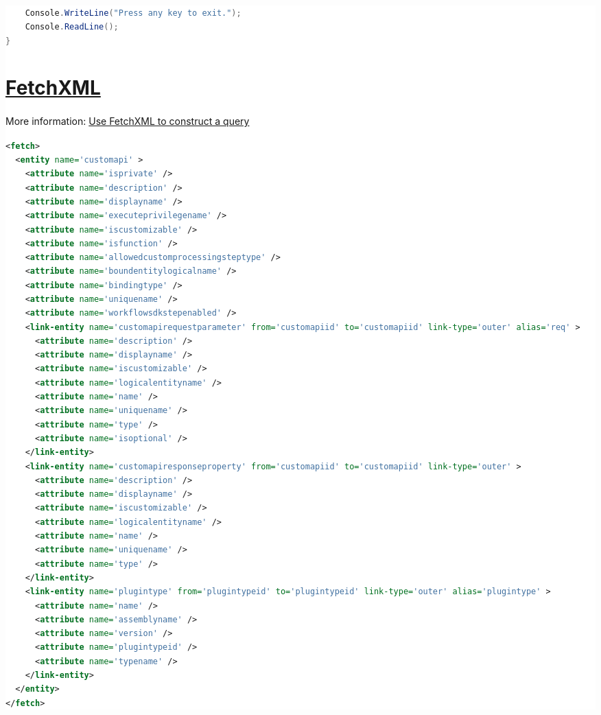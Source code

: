 ```csharp
    Console.WriteLine("Press any key to exit.");
    Console.ReadLine();
}
```

# [FetchXML](#tab/fetchxml)

More information: [Use FetchXML to construct a query](use-fetchxml-construct-query.md)

```xml
<fetch>
  <entity name='customapi' >
    <attribute name='isprivate' />
    <attribute name='description' />
    <attribute name='displayname' />
    <attribute name='executeprivilegename' />
    <attribute name='iscustomizable' />
    <attribute name='isfunction' />
    <attribute name='allowedcustomprocessingsteptype' />
    <attribute name='boundentitylogicalname' />
    <attribute name='bindingtype' />
    <attribute name='uniquename' />
    <attribute name='workflowsdkstepenabled' />
    <link-entity name='customapirequestparameter' from='customapiid' to='customapiid' link-type='outer' alias='req' >
      <attribute name='description' />
      <attribute name='displayname' />
      <attribute name='iscustomizable' />
      <attribute name='logicalentityname' />
      <attribute name='name' />
      <attribute name='uniquename' />
      <attribute name='type' />
      <attribute name='isoptional' />
    </link-entity>
    <link-entity name='customapiresponseproperty' from='customapiid' to='customapiid' link-type='outer' >
      <attribute name='description' />
      <attribute name='displayname' />
      <attribute name='iscustomizable' />
      <attribute name='logicalentityname' />
      <attribute name='name' />
      <attribute name='uniquename' />
      <attribute name='type' />
    </link-entity>
    <link-entity name='plugintype' from='plugintypeid' to='plugintypeid' link-type='outer' alias='plugintype' >
      <attribute name='name' />
      <attribute name='assemblyname' />
      <attribute name='version' />
      <attribute name='plugintypeid' />
      <attribute name='typename' />
    </link-entity>
  </entity>
</fetch>
```
